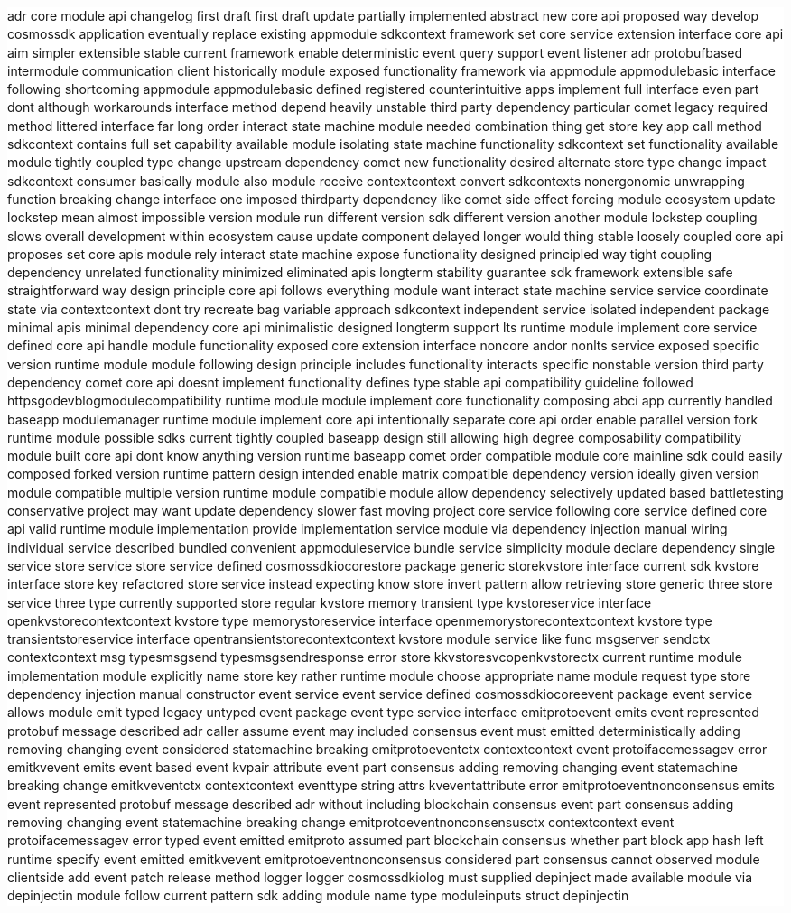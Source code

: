 adr core module api changelog first draft first draft update partially implemented abstract new core api proposed way develop cosmossdk application eventually replace existing appmodule sdkcontext framework set core service extension interface core api aim simpler extensible stable current framework enable deterministic event query support event listener adr protobufbased intermodule communication client historically module exposed functionality framework via appmodule appmodulebasic interface following shortcoming appmodule appmodulebasic defined registered counterintuitive apps implement full interface even part dont although workarounds interface method depend heavily unstable third party dependency particular comet legacy required method littered interface far long order interact state machine module needed combination thing get store key app call method sdkcontext contains full set capability available module isolating state machine functionality sdkcontext set functionality available module tightly coupled type change upstream dependency comet new functionality desired alternate store type change impact sdkcontext consumer basically module also module receive contextcontext convert sdkcontexts nonergonomic unwrapping function breaking change interface one imposed thirdparty dependency like comet side effect forcing module ecosystem update lockstep mean almost impossible version module run different version sdk different version another module lockstep coupling slows overall development within ecosystem cause update component delayed longer would thing stable loosely coupled core api proposes set core apis module rely interact state machine expose functionality designed principled way tight coupling dependency unrelated functionality minimized eliminated apis longterm stability guarantee sdk framework extensible safe straightforward way design principle core api follows everything module want interact state machine service service coordinate state via contextcontext dont try recreate bag variable approach sdkcontext independent service isolated independent package minimal apis minimal dependency core api minimalistic designed longterm support lts runtime module implement core service defined core api handle module functionality exposed core extension interface noncore andor nonlts service exposed specific version runtime module module following design principle includes functionality interacts specific nonstable version third party dependency comet core api doesnt implement functionality defines type stable api compatibility guideline followed httpsgodevblogmodulecompatibility runtime module module implement core functionality composing abci app currently handled baseapp modulemanager runtime module implement core api intentionally separate core api order enable parallel version fork runtime module possible sdks current tightly coupled baseapp design still allowing high degree composability compatibility module built core api dont know anything version runtime baseapp comet order compatible module core mainline sdk could easily composed forked version runtime pattern design intended enable matrix compatible dependency version ideally given version module compatible multiple version runtime module compatible module allow dependency selectively updated based battletesting conservative project may want update dependency slower fast moving project core service following core service defined core api valid runtime module implementation provide implementation service module via dependency injection manual wiring individual service described bundled convenient appmoduleservice bundle service simplicity module declare dependency single service store service store service defined cosmossdkiocorestore package generic storekvstore interface current sdk kvstore interface store key refactored store service instead expecting know store invert pattern allow retrieving store generic three store service three type currently supported store regular kvstore memory transient type kvstoreservice interface openkvstorecontextcontext kvstore type memorystoreservice interface openmemorystorecontextcontext kvstore type transientstoreservice interface opentransientstorecontextcontext kvstore module service like func msgserver sendctx contextcontext msg typesmsgsend typesmsgsendresponse error store kkvstoresvcopenkvstorectx current runtime module implementation module explicitly name store key rather runtime module choose appropriate name module request type store dependency injection manual constructor event service event service defined cosmossdkiocoreevent package event service allows module emit typed legacy untyped event package event type service interface emitprotoevent emits event represented protobuf message described adr caller assume event may included consensus event must emitted deterministically adding removing changing event considered statemachine breaking emitprotoeventctx contextcontext event protoifacemessagev error emitkvevent emits event based event kvpair attribute event part consensus adding removing changing event statemachine breaking change emitkveventctx contextcontext eventtype string attrs kveventattribute error emitprotoeventnonconsensus emits event represented protobuf message described adr without including blockchain consensus event part consensus adding removing changing event statemachine breaking change emitprotoeventnonconsensusctx contextcontext event protoifacemessagev error typed event emitted emitproto assumed part blockchain consensus whether part block app hash left runtime specify event emitted emitkvevent emitprotoeventnonconsensus considered part consensus cannot observed module clientside add event patch release method logger logger cosmossdkiolog must supplied depinject made available module via depinjectin module follow current pattern sdk adding module name type moduleinputs struct depinjectin